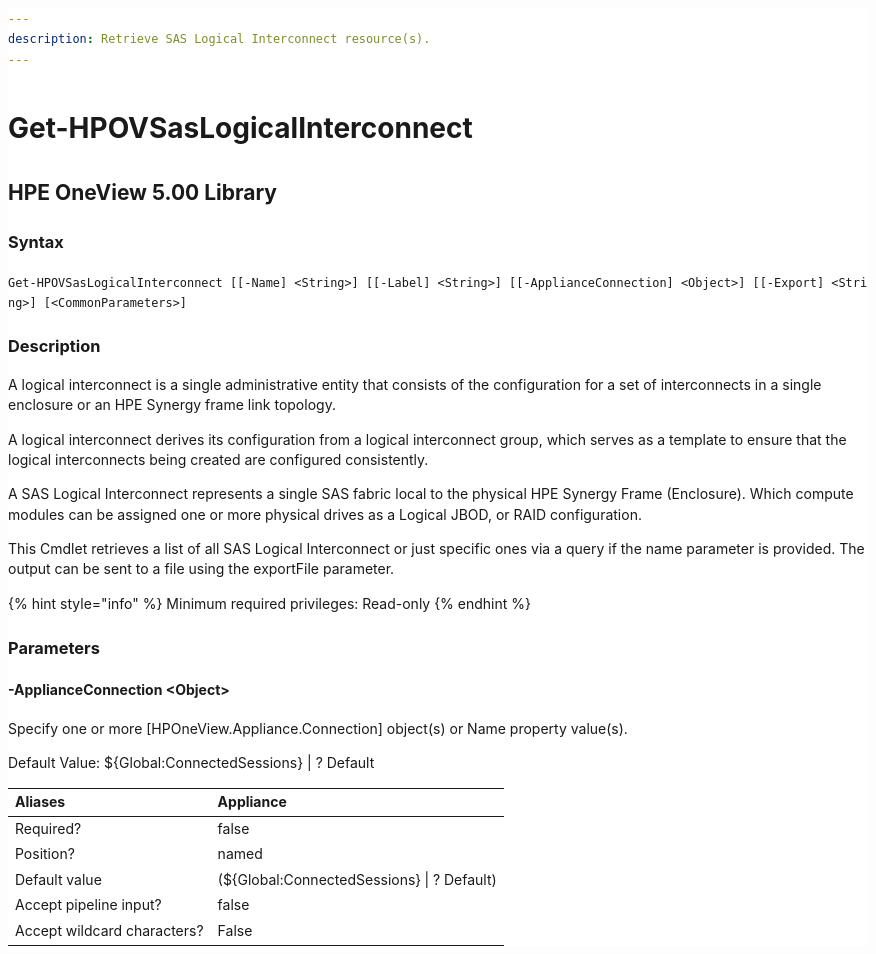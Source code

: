 ```yaml
---
description: Retrieve SAS Logical Interconnect resource(s).
---
```


# Get-HPOVSasLogicalInterconnect

## HPE OneView 5.00 Library

### Syntax

```text
Get-HPOVSasLogicalInterconnect [[-Name] <String>] [[-Label] <String>] [[-ApplianceConnection] <Object>] [[-Export] <String>] [<CommonParameters>]
```

### Description

A logical interconnect is a single administrative entity that consists of the configuration for a set of interconnects in a single enclosure or an HPE Synergy frame link topology.

A logical interconnect derives its configuration from a logical interconnect group, which serves as a template to ensure that the logical interconnects being created are configured consistently.

A SAS Logical Interconnect represents a single SAS fabric local to the physical HPE Synergy Frame \(Enclosure\).  Which compute modules can be assigned one or more physical drives as a Logical JBOD, or RAID configuration.

This Cmdlet retrieves a list of all SAS Logical Interconnect or just specific ones via a query if the name parameter is provided. The output can be sent to a file using the exportFile parameter.

{% hint style="info" %}
Minimum required privileges: Read-only
{% endhint %}

### Parameters

#### -ApplianceConnection &lt;Object&gt; 

Specify one or more \[HPOneView.Appliance.Connection\] object\(s\) or Name property value\(s\).

Default Value: ${Global:ConnectedSessions} \| ? Default

| Aliases | Appliance |
| :--- | :--- |
| Required? | false |
| Position? | named |
| Default value | \(${Global:ConnectedSessions} \| ? Default\) |
| Accept pipeline input? | false |
| Accept wildcard characters?    | False |
